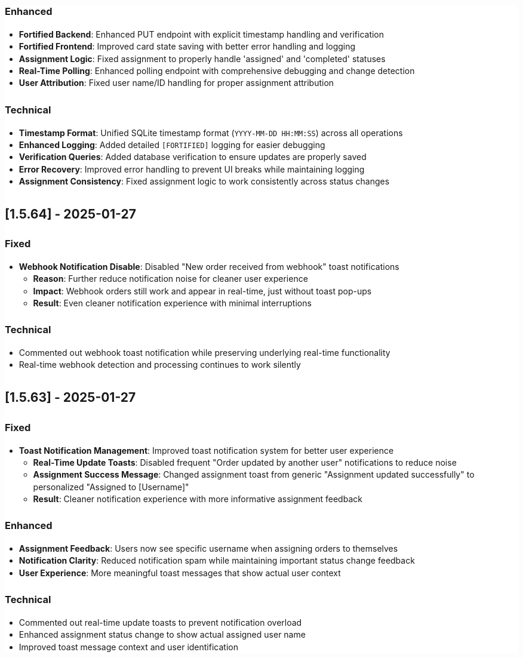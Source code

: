 ### Enhanced
- **Fortified Backend**: Enhanced PUT endpoint with explicit timestamp handling and verification
- **Fortified Frontend**: Improved card state saving with better error handling and logging
- **Assignment Logic**: Fixed assignment to properly handle 'assigned' and 'completed' statuses
- **Real-Time Polling**: Enhanced polling endpoint with comprehensive debugging and change detection
- **User Attribution**: Fixed user name/ID handling for proper assignment attribution

### Technical
- **Timestamp Format**: Unified SQLite timestamp format (`YYYY-MM-DD HH:MM:SS`) across all operations
- **Enhanced Logging**: Added detailed `[FORTIFIED]` logging for easier debugging
- **Verification Queries**: Added database verification to ensure updates are properly saved
- **Error Recovery**: Improved error handling to prevent UI breaks while maintaining logging
- **Assignment Consistency**: Fixed assignment logic to work consistently across status changes

## [1.5.64] - 2025-01-27

### Fixed
- **Webhook Notification Disable**: Disabled "New order received from webhook" toast notifications
  - **Reason**: Further reduce notification noise for cleaner user experience
  - **Impact**: Webhook orders still work and appear in real-time, just without toast pop-ups
  - **Result**: Even cleaner notification experience with minimal interruptions

### Technical
- Commented out webhook toast notification while preserving underlying real-time functionality
- Real-time webhook detection and processing continues to work silently

## [1.5.63] - 2025-01-27

### Fixed
- **Toast Notification Management**: Improved toast notification system for better user experience
  - **Real-Time Update Toasts**: Disabled frequent "Order updated by another user" notifications to reduce noise
  - **Assignment Success Message**: Changed assignment toast from generic "Assignment updated successfully" to personalized "Assigned to [Username]"
  - **Result**: Cleaner notification experience with more informative assignment feedback

### Enhanced
- **Assignment Feedback**: Users now see specific username when assigning orders to themselves
- **Notification Clarity**: Reduced notification spam while maintaining important status change feedback
- **User Experience**: More meaningful toast messages that show actual user context

### Technical
- Commented out real-time update toasts to prevent notification overload
- Enhanced assignment status change to show actual assigned user name
- Improved toast message context and user identification
